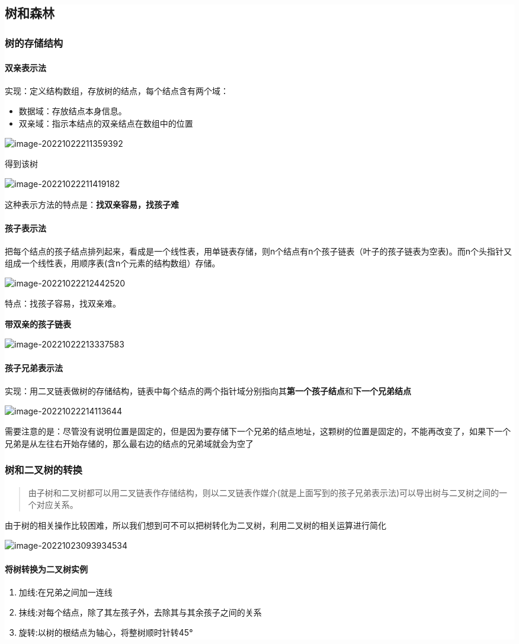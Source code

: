 ## 树和森林

### 树的存储结构

#### 双亲表示法

实现：定义结构数组，存放树的结点，每个结点含有两个域：

- 数据域：存放结点本身信息。
- 双亲域：指示本结点的双亲结点在数组中的位置

![image-20221022211359392](https://raw.githubusercontent.com/Xiaobaicai350/picBed/master/xiaobaicai/image-20221022211359392.png)

得到该树

![image-20221022211419182](https://raw.githubusercontent.com/Xiaobaicai350/picBed/master/xiaobaicai/image-20221022211419182.png)

这种表示方法的特点是：**找双亲容易，找孩子难**

#### 孩子表示法

把每个结点的孩子结点排列起来，看成是一个线性表，用单链表存储，则n个结点有n个孩子链表（叶子的孩子链表为空表)。而n个头指针又组成一个线性表，用顺序表(含n个元素的结构数组）存储。

![image-20221022212442520](https://raw.githubusercontent.com/Xiaobaicai350/picBed/master/xiaobaicai/image-20221022212442520.png)

特点：找孩子容易，找双亲难。

**带双亲的孩子链表**

![image-20221022213337583](https://raw.githubusercontent.com/Xiaobaicai350/picBed/master/xiaobaicai/image-20221022213337583.png)

#### 孩子兄弟表示法

实现：用二叉链表做树的存储结构，链表中每个结点的两个指针域分别指向其**第一个孩子结点**和**下一个兄弟结点**

![image-20221022214113644](https://raw.githubusercontent.com/Xiaobaicai350/picBed/master/xiaobaicai/image-20221022214113644.png)

需要注意的是：尽管没有说明位置是固定的，但是因为要存储下一个兄弟的结点地址，这颗树的位置是固定的，不能再改变了，如果下一个兄弟是从左往右开始存储的，那么最右边的结点的兄弟域就会为空了

### 树和二叉树的转换

>由子树和二叉树都可以用二叉链表作存储结构，则以二叉链表作媒介(就是上面写到的孩子兄弟表示法)可以导出树与二叉树之间的一个对应关系。

由于树的相关操作比较困难，所以我们想到可不可以把树转化为二叉树，利用二叉树的相关运算进行简化

![image-20221023093934534](https://raw.githubusercontent.com/Xiaobaicai350/picBed/master/xiaobaicai/image-20221023093934534.png)



#### 将树转换为二叉树实例

1. 加线:在兄弟之间加一连线

2. 抹线:对每个结点，除了其左孩子外，去除其与其余孩子之间的关系

3. 旋转:以树的根结点为轴心，将整树顺时针转45°
